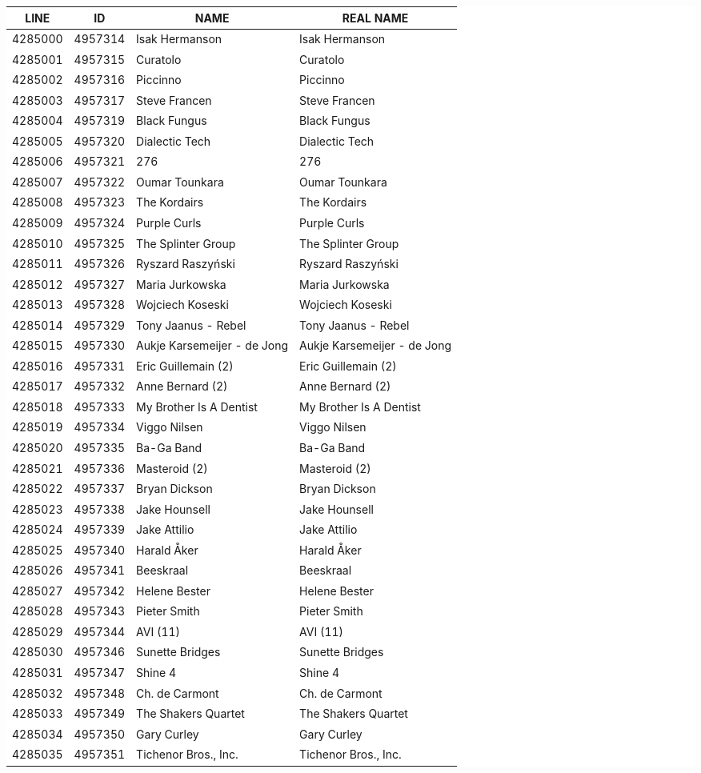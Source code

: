 | LINE   | ID        | NAME      | REAL NAME  |
| ------ | --------- | --------- | ---------- |
| 4285000 | 4957314 | Isak Hermanson | Isak Hermanson |
| 4285001 | 4957315 | Curatolo | Curatolo |
| 4285002 | 4957316 | Piccinno | Piccinno |
| 4285003 | 4957317 | Steve Francen | Steve Francen |
| 4285004 | 4957319 | Black Fungus | Black Fungus |
| 4285005 | 4957320 | Dialectic Tech | Dialectic Tech |
| 4285006 | 4957321 | 276 | 276 |
| 4285007 | 4957322 | Oumar Tounkara | Oumar Tounkara |
| 4285008 | 4957323 | The Kordairs | The Kordairs |
| 4285009 | 4957324 | Purple Curls | Purple Curls |
| 4285010 | 4957325 | The Splinter Group | The Splinter Group |
| 4285011 | 4957326 | Ryszard Raszyński | Ryszard Raszyński |
| 4285012 | 4957327 | Maria Jurkowska | Maria Jurkowska |
| 4285013 | 4957328 | Wojciech Koseski | Wojciech Koseski |
| 4285014 | 4957329 | Tony Jaanus - Rebel | Tony Jaanus - Rebel |
| 4285015 | 4957330 | Aukje Karsemeijer - de Jong | Aukje Karsemeijer - de Jong |
| 4285016 | 4957331 | Eric Guillemain (2) | Eric Guillemain (2) |
| 4285017 | 4957332 | Anne Bernard (2) | Anne Bernard (2) |
| 4285018 | 4957333 | My Brother Is A Dentist | My Brother Is A Dentist |
| 4285019 | 4957334 | Viggo Nilsen | Viggo Nilsen |
| 4285020 | 4957335 | Ba-Ga Band | Ba-Ga Band |
| 4285021 | 4957336 | Masteroid (2) | Masteroid (2) |
| 4285022 | 4957337 | Bryan Dickson | Bryan Dickson |
| 4285023 | 4957338 | Jake Hounsell | Jake Hounsell |
| 4285024 | 4957339 | Jake Attilio | Jake Attilio |
| 4285025 | 4957340 | Harald Åker | Harald Åker |
| 4285026 | 4957341 | Beeskraal | Beeskraal |
| 4285027 | 4957342 | Helene Bester | Helene Bester |
| 4285028 | 4957343 | Pieter Smith | Pieter Smith |
| 4285029 | 4957344 | AVI (11) | AVI (11) |
| 4285030 | 4957346 | Sunette Bridges | Sunette Bridges |
| 4285031 | 4957347 | Shine 4 | Shine 4 |
| 4285032 | 4957348 | Ch. de Carmont | Ch. de Carmont |
| 4285033 | 4957349 | The Shakers Quartet | The Shakers Quartet |
| 4285034 | 4957350 | Gary Curley | Gary Curley |
| 4285035 | 4957351 | Tichenor Bros., Inc. | Tichenor Bros., Inc. |